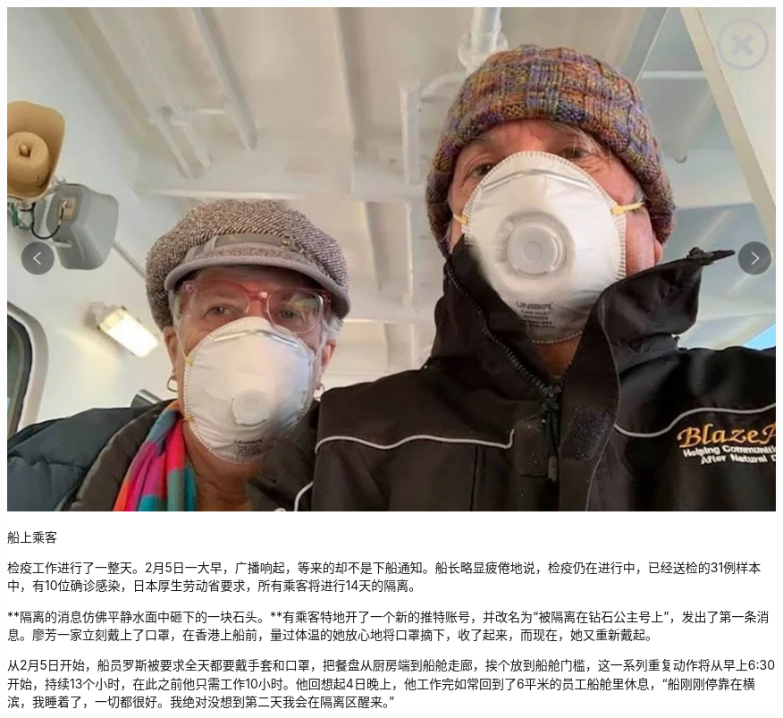 ![](/images/post/fc188893064110611cf4e2fac6fc9c3c.jpg)

船上乘客  

检疫工作进行了一整天。2月5日一大早，广播响起，等来的却不是下船通知。船长略显疲倦地说，检疫仍在进行中，已经送检的31例样本中，有10位确诊感染，日本厚生劳动省要求，所有乘客将进行14天的隔离。

**隔离的消息仿佛平静水面中砸下的一块石头。**有乘客特地开了一个新的推特账号，并改名为“被隔离在钻石公主号上”，发出了第一条消息。廖芳一家立刻戴上了口罩，在香港上船前，量过体温的她放心地将口罩摘下，收了起来，而现在，她又重新戴起。

从2月5日开始，船员罗斯被要求全天都要戴手套和口罩，把餐盘从厨房端到船舱走廊，挨个放到船舱门槛，这一系列重复动作将从早上6:30开始，持续13个小时，在此之前他只需工作10小时。他回想起4日晚上，他工作完如常回到了6平米的员工船舱里休息，“船刚刚停靠在横滨，我睡着了，一切都很好。我绝对没想到第二天我会在隔离区醒来。”  
